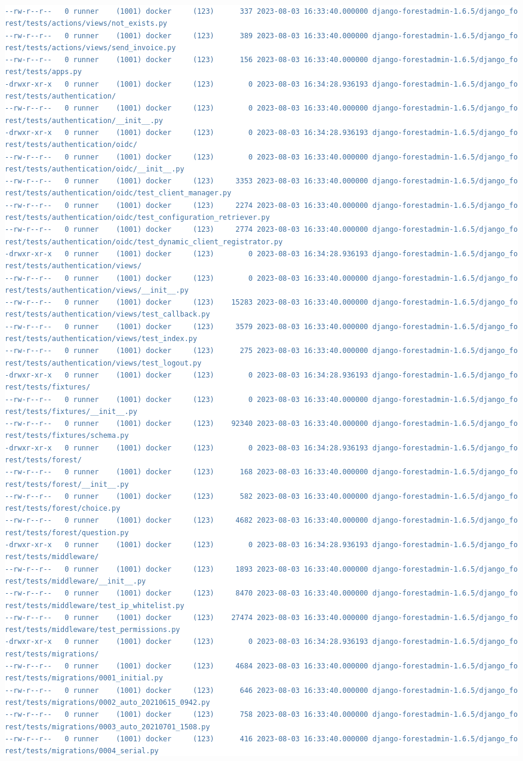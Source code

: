 ```diff
--rw-r--r--   0 runner    (1001) docker     (123)      337 2023-08-03 16:33:40.000000 django-forestadmin-1.6.5/django_forest/tests/actions/views/not_exists.py
--rw-r--r--   0 runner    (1001) docker     (123)      389 2023-08-03 16:33:40.000000 django-forestadmin-1.6.5/django_forest/tests/actions/views/send_invoice.py
--rw-r--r--   0 runner    (1001) docker     (123)      156 2023-08-03 16:33:40.000000 django-forestadmin-1.6.5/django_forest/tests/apps.py
-drwxr-xr-x   0 runner    (1001) docker     (123)        0 2023-08-03 16:34:28.936193 django-forestadmin-1.6.5/django_forest/tests/authentication/
--rw-r--r--   0 runner    (1001) docker     (123)        0 2023-08-03 16:33:40.000000 django-forestadmin-1.6.5/django_forest/tests/authentication/__init__.py
-drwxr-xr-x   0 runner    (1001) docker     (123)        0 2023-08-03 16:34:28.936193 django-forestadmin-1.6.5/django_forest/tests/authentication/oidc/
--rw-r--r--   0 runner    (1001) docker     (123)        0 2023-08-03 16:33:40.000000 django-forestadmin-1.6.5/django_forest/tests/authentication/oidc/__init__.py
--rw-r--r--   0 runner    (1001) docker     (123)     3353 2023-08-03 16:33:40.000000 django-forestadmin-1.6.5/django_forest/tests/authentication/oidc/test_client_manager.py
--rw-r--r--   0 runner    (1001) docker     (123)     2274 2023-08-03 16:33:40.000000 django-forestadmin-1.6.5/django_forest/tests/authentication/oidc/test_configuration_retriever.py
--rw-r--r--   0 runner    (1001) docker     (123)     2774 2023-08-03 16:33:40.000000 django-forestadmin-1.6.5/django_forest/tests/authentication/oidc/test_dynamic_client_registrator.py
-drwxr-xr-x   0 runner    (1001) docker     (123)        0 2023-08-03 16:34:28.936193 django-forestadmin-1.6.5/django_forest/tests/authentication/views/
--rw-r--r--   0 runner    (1001) docker     (123)        0 2023-08-03 16:33:40.000000 django-forestadmin-1.6.5/django_forest/tests/authentication/views/__init__.py
--rw-r--r--   0 runner    (1001) docker     (123)    15283 2023-08-03 16:33:40.000000 django-forestadmin-1.6.5/django_forest/tests/authentication/views/test_callback.py
--rw-r--r--   0 runner    (1001) docker     (123)     3579 2023-08-03 16:33:40.000000 django-forestadmin-1.6.5/django_forest/tests/authentication/views/test_index.py
--rw-r--r--   0 runner    (1001) docker     (123)      275 2023-08-03 16:33:40.000000 django-forestadmin-1.6.5/django_forest/tests/authentication/views/test_logout.py
-drwxr-xr-x   0 runner    (1001) docker     (123)        0 2023-08-03 16:34:28.936193 django-forestadmin-1.6.5/django_forest/tests/fixtures/
--rw-r--r--   0 runner    (1001) docker     (123)        0 2023-08-03 16:33:40.000000 django-forestadmin-1.6.5/django_forest/tests/fixtures/__init__.py
--rw-r--r--   0 runner    (1001) docker     (123)    92340 2023-08-03 16:33:40.000000 django-forestadmin-1.6.5/django_forest/tests/fixtures/schema.py
-drwxr-xr-x   0 runner    (1001) docker     (123)        0 2023-08-03 16:34:28.936193 django-forestadmin-1.6.5/django_forest/tests/forest/
--rw-r--r--   0 runner    (1001) docker     (123)      168 2023-08-03 16:33:40.000000 django-forestadmin-1.6.5/django_forest/tests/forest/__init__.py
--rw-r--r--   0 runner    (1001) docker     (123)      582 2023-08-03 16:33:40.000000 django-forestadmin-1.6.5/django_forest/tests/forest/choice.py
--rw-r--r--   0 runner    (1001) docker     (123)     4682 2023-08-03 16:33:40.000000 django-forestadmin-1.6.5/django_forest/tests/forest/question.py
-drwxr-xr-x   0 runner    (1001) docker     (123)        0 2023-08-03 16:34:28.936193 django-forestadmin-1.6.5/django_forest/tests/middleware/
--rw-r--r--   0 runner    (1001) docker     (123)     1893 2023-08-03 16:33:40.000000 django-forestadmin-1.6.5/django_forest/tests/middleware/__init__.py
--rw-r--r--   0 runner    (1001) docker     (123)     8470 2023-08-03 16:33:40.000000 django-forestadmin-1.6.5/django_forest/tests/middleware/test_ip_whitelist.py
--rw-r--r--   0 runner    (1001) docker     (123)    27474 2023-08-03 16:33:40.000000 django-forestadmin-1.6.5/django_forest/tests/middleware/test_permissions.py
-drwxr-xr-x   0 runner    (1001) docker     (123)        0 2023-08-03 16:34:28.936193 django-forestadmin-1.6.5/django_forest/tests/migrations/
--rw-r--r--   0 runner    (1001) docker     (123)     4684 2023-08-03 16:33:40.000000 django-forestadmin-1.6.5/django_forest/tests/migrations/0001_initial.py
--rw-r--r--   0 runner    (1001) docker     (123)      646 2023-08-03 16:33:40.000000 django-forestadmin-1.6.5/django_forest/tests/migrations/0002_auto_20210615_0942.py
--rw-r--r--   0 runner    (1001) docker     (123)      758 2023-08-03 16:33:40.000000 django-forestadmin-1.6.5/django_forest/tests/migrations/0003_auto_20210701_1508.py
--rw-r--r--   0 runner    (1001) docker     (123)      416 2023-08-03 16:33:40.000000 django-forestadmin-1.6.5/django_forest/tests/migrations/0004_serial.py
```